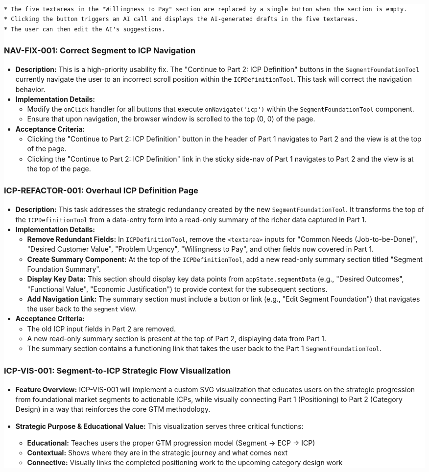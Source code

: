     * The five textareas in the "Willingness to Pay" section are replaced by a single button when the section is empty.
    * Clicking the button triggers an AI call and displays the AI-generated drafts in the five textareas.
    * The user can then edit the AI's suggestions.

### NAV-FIX-001: Correct Segment to ICP Navigation
* **Description:** This is a high-priority usability fix. The "Continue to Part 2: ICP Definition" buttons in the `SegmentFoundationTool` currently navigate the user to an incorrect scroll position within the `ICPDefinitionTool`. This task will correct the navigation behavior.
* **Implementation Details:**
    * Modify the `onClick` handler for all buttons that execute `onNavigate('icp')` within the `SegmentFoundationTool` component.
    * Ensure that upon navigation, the browser window is scrolled to the top (0, 0) of the page.
* **Acceptance Criteria:**
    * Clicking the "Continue to Part 2: ICP Definition" button in the header of Part 1 navigates to Part 2 and the view is at the top of the page.
    * Clicking the "Continue to Part 2: ICP Definition" link in the sticky side-nav of Part 1 navigates to Part 2 and the view is at the top of the page.

### ICP-REFACTOR-001: Overhaul ICP Definition Page
* **Description:** This task addresses the strategic redundancy created by the new `SegmentFoundationTool`. It transforms the top of the `ICPDefinitionTool` from a data-entry form into a read-only summary of the richer data captured in Part 1.
* **Implementation Details:**
    * **Remove Redundant Fields:** In `ICPDefinitionTool`, remove the `<textarea>` inputs for "Common Needs (Job-to-be-Done)", "Desired Customer Value", "Problem Urgency", "Willingness to Pay", and other fields now covered in Part 1.
    * **Create Summary Component:** At the top of the `ICPDefinitionTool`, add a new read-only summary section titled "Segment Foundation Summary".
    * **Display Key Data:** This section should display key data points from `appState.segmentData` (e.g., "Desired Outcomes", "Functional Value", "Economic Justification") to provide context for the subsequent sections.
    * **Add Navigation Link:** The summary section must include a button or link (e.g., "Edit Segment Foundation") that navigates the user back to the `segment` view.
* **Acceptance Criteria:**
    * The old ICP input fields in Part 2 are removed.
    * A new read-only summary section is present at the top of Part 2, displaying data from Part 1.
    * The summary section contains a functioning link that takes the user back to the Part 1 `SegmentFoundationTool`.

### ICP-VIS-001: Segment-to-ICP Strategic Flow Visualization
*   **Feature Overview:** ICP-VIS-001 will implement a custom SVG visualization that educates users on the strategic progression from foundational market segments to actionable ICPs, while visually connecting Part 1 (Positioning) to Part 2 (Category Design) in a way that reinforces the core GTM methodology.

*   **Strategic Purpose & Educational Value:** This visualization serves three critical functions:
    *   **Educational:** Teaches users the proper GTM progression model (Segment → ECP → ICP)
    *   **Contextual:** Shows where they are in the strategic journey and what comes next
    *   **Connective:** Visually links the completed positioning work to the upcoming category design work
